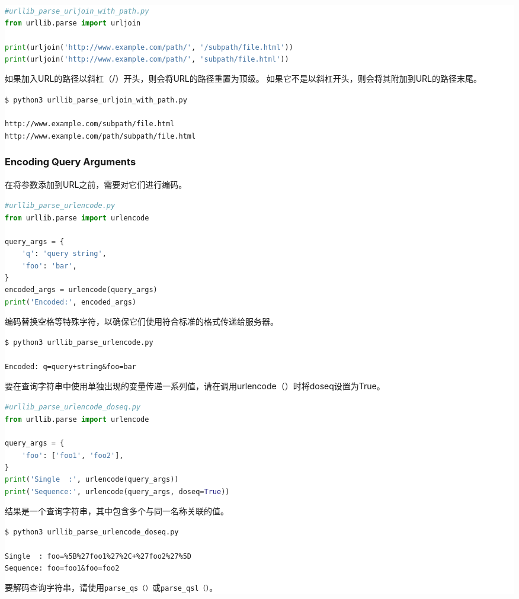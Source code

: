 ```python
#urllib_parse_urljoin_with_path.py
from urllib.parse import urljoin

print(urljoin('http://www.example.com/path/', '/subpath/file.html'))
print(urljoin('http://www.example.com/path/', 'subpath/file.html'))
```
如果加入URL的路径以斜杠（/）开头，则会将URL的路径重置为顶级。 如果它不是以斜杠开头，则会将其附加到URL的路径末尾。

```
$ python3 urllib_parse_urljoin_with_path.py

http://www.example.com/subpath/file.html
http://www.example.com/path/subpath/file.html
```

### Encoding Query Arguments

在将参数添加到URL之前，需要对它们进行编码。

```python
#urllib_parse_urlencode.py
from urllib.parse import urlencode

query_args = {
    'q': 'query string',
    'foo': 'bar',
}
encoded_args = urlencode(query_args)
print('Encoded:', encoded_args)
```
编码替换空格等特殊字符，以确保它们使用符合标准的格式传递给服务器。

```
$ python3 urllib_parse_urlencode.py

Encoded: q=query+string&foo=bar
```
要在查询字符串中使用单独出现的变量传递一系列值，请在调用urlencode（）时将doseq设置为True。

```python
#urllib_parse_urlencode_doseq.py
from urllib.parse import urlencode

query_args = {
    'foo': ['foo1', 'foo2'],
}
print('Single  :', urlencode(query_args))
print('Sequence:', urlencode(query_args, doseq=True))
```
结果是一个查询字符串，其中包含多个与同一名称关联的值。

```
$ python3 urllib_parse_urlencode_doseq.py

Single  : foo=%5B%27foo1%27%2C+%27foo2%27%5D
Sequence: foo=foo1&foo=foo2
```
要解码查询字符串，请使用`parse_qs（）`或`parse_qsl（）`。
